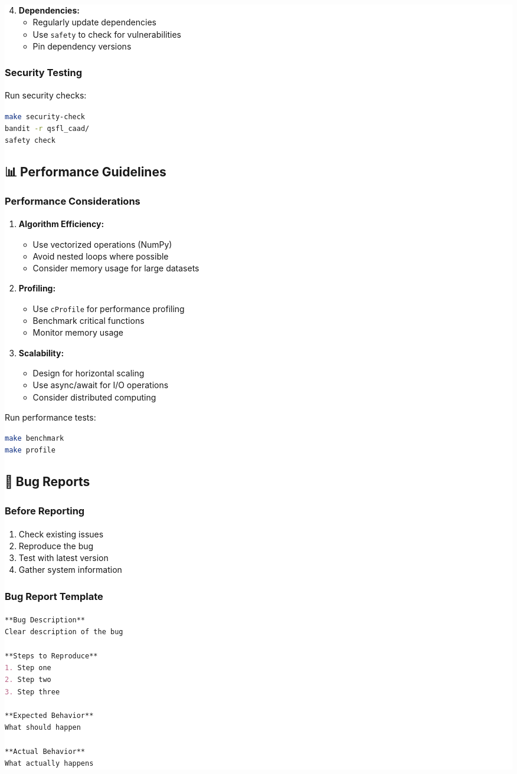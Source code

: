 4. **Dependencies:**
   - Regularly update dependencies
   - Use `safety` to check for vulnerabilities
   - Pin dependency versions

### Security Testing

Run security checks:
```bash
make security-check
bandit -r qsfl_caad/
safety check
```

## 📊 Performance Guidelines

### Performance Considerations

1. **Algorithm Efficiency:**
   - Use vectorized operations (NumPy)
   - Avoid nested loops where possible
   - Consider memory usage for large datasets

2. **Profiling:**
   - Use `cProfile` for performance profiling
   - Benchmark critical functions
   - Monitor memory usage

3. **Scalability:**
   - Design for horizontal scaling
   - Use async/await for I/O operations
   - Consider distributed computing

Run performance tests:
```bash
make benchmark
make profile
```

## 🐛 Bug Reports

### Before Reporting

1. Check existing issues
2. Reproduce the bug
3. Test with latest version
4. Gather system information

### Bug Report Template

```markdown
**Bug Description**
Clear description of the bug

**Steps to Reproduce**
1. Step one
2. Step two
3. Step three

**Expected Behavior**
What should happen

**Actual Behavior**
What actually happens

```